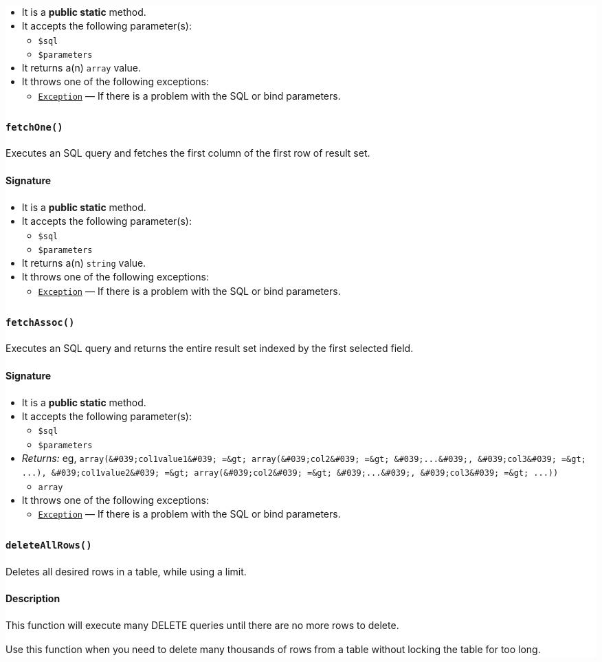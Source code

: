 - It is a **public static** method.
- It accepts the following parameter(s):
    - `$sql`
    - `$parameters`
- It returns a(n) `array` value.
- It throws one of the following exceptions:
    - [`Exception`](http://php.net/class.Exception) &mdash; If there is a problem with the SQL or bind parameters.

### `fetchOne()` <a name="fetchOne"></a>

Executes an SQL query and fetches the first column of the first row of result set.

#### Signature

- It is a **public static** method.
- It accepts the following parameter(s):
    - `$sql`
    - `$parameters`
- It returns a(n) `string` value.
- It throws one of the following exceptions:
    - [`Exception`](http://php.net/class.Exception) &mdash; If there is a problem with the SQL or bind parameters.

### `fetchAssoc()` <a name="fetchAssoc"></a>

Executes an SQL query and returns the entire result set indexed by the first selected field.

#### Signature

- It is a **public static** method.
- It accepts the following parameter(s):
    - `$sql`
    - `$parameters`
- _Returns:_ eg, ``` array(&#039;col1value1&#039; =&gt; array(&#039;col2&#039; =&gt; &#039;...&#039;, &#039;col3&#039; =&gt; ...), &#039;col1value2&#039; =&gt; array(&#039;col2&#039; =&gt; &#039;...&#039;, &#039;col3&#039; =&gt; ...)) ```
    - `array`
- It throws one of the following exceptions:
    - [`Exception`](http://php.net/class.Exception) &mdash; If there is a problem with the SQL or bind parameters.

### `deleteAllRows()` <a name="deleteAllRows"></a>

Deletes all desired rows in a table, while using a limit.

#### Description

This function will execute many
DELETE queries until there are no more rows to delete.

Use this function when you need to delete many thousands of rows from a table without
locking the table for too long.
